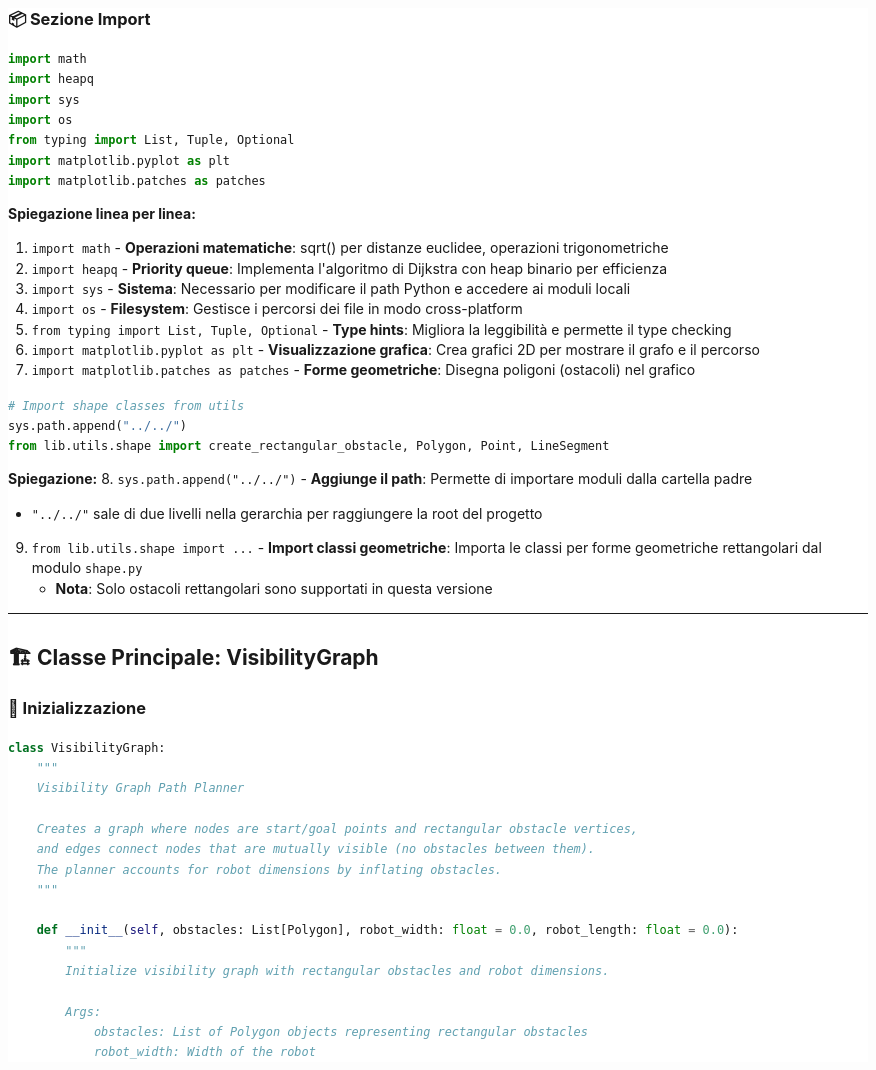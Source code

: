 
### 📦 Sezione Import

```python
import math
import heapq
import sys
import os
from typing import List, Tuple, Optional
import matplotlib.pyplot as plt
import matplotlib.patches as patches
```

**Spiegazione linea per linea:**

1. `import math` - **Operazioni matematiche**: sqrt() per distanze euclidee, operazioni trigonometriche
2. `import heapq` - **Priority queue**: Implementa l'algoritmo di Dijkstra con heap binario per efficienza
3. `import sys` - **Sistema**: Necessario per modificare il path Python e accedere ai moduli locali
4. `import os` - **Filesystem**: Gestisce i percorsi dei file in modo cross-platform
5. `from typing import List, Tuple, Optional` - **Type hints**: Migliora la leggibilità e permette il type checking
6. `import matplotlib.pyplot as plt` - **Visualizzazione grafica**: Crea grafici 2D per mostrare il grafo e il percorso
7. `import matplotlib.patches as patches` - **Forme geometriche**: Disegna poligoni (ostacoli) nel grafico

```python
# Import shape classes from utils
sys.path.append("../../")
from lib.utils.shape import create_rectangular_obstacle, Polygon, Point, LineSegment
```

**Spiegazione:**
8. `sys.path.append("../../")` - **Aggiunge il path**: Permette di importare moduli dalla cartella padre
   - `"../../"` sale di due livelli nella gerarchia per raggiungere la root del progetto
9. `from lib.utils.shape import ...` - **Import classi geometriche**: Importa le classi per forme geometriche rettangolari dal modulo `shape.py`
   - **Nota**: Solo ostacoli rettangolari sono supportati in questa versione

---

## 🏗️ Classe Principale: VisibilityGraph

### 🔧 Inizializzazione

```python
class VisibilityGraph:
    """
    Visibility Graph Path Planner
    
    Creates a graph where nodes are start/goal points and rectangular obstacle vertices,
    and edges connect nodes that are mutually visible (no obstacles between them).
    The planner accounts for robot dimensions by inflating obstacles.
    """
    
    def __init__(self, obstacles: List[Polygon], robot_width: float = 0.0, robot_length: float = 0.0):
        """
        Initialize visibility graph with rectangular obstacles and robot dimensions.
        
        Args:
            obstacles: List of Polygon objects representing rectangular obstacles
            robot_width: Width of the robot
```